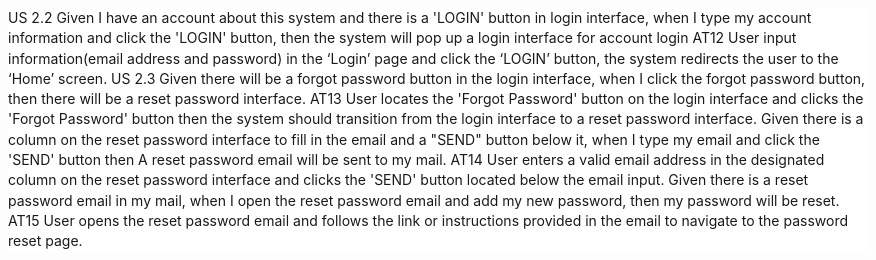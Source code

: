   <tr>
    <td rowspan>US 2.2</td>
    <td>Given I have an account about this system and there is a 'LOGIN' button in login interface, when I type my account information and click the 'LOGIN' button, then the system will pop up a login interface for account login</td>
    <td>AT12</td>
    <td>User input information(email address and password) in the ‘Login’ page and click the ‘LOGIN’ button, the system redirects the user to the ‘Home’ screen.</td>
    <td></td>
    <td></td>
    <td></td>
    <td></td>
    <td></td>
  </tr>

  <tr>
    <td rowspan = 4>US 2.3</td>
    <td>Given there will be a forgot password button in the login interface, when I click the forgot password button, then there will be a reset password interface.</td>
    <td>AT13</td>
    <td>User locates the 'Forgot Password' button on the login interface and clicks the 'Forgot Password' button then the system should transition from the login interface to a reset password interface.</td>
    <td></td>
    <td></td>
    <td></td>
    <td></td>
    <td></td>
  </tr>

  <tr>
    <td>Given there is a column on the reset password interface to fill in the email and a "SEND" button below it, when I type my email and click the 'SEND' button then A reset password email will be sent to my mail.</td>
    <td>AT14</td>
    <td>User enters a valid email address in the designated column on the reset password interface and clicks the 'SEND' button located below the email input.</td>
    <td></td>
    <td></td>
    <td></td>
    <td></td>
    <td></td>
  </tr>

  <tr>
    <td rowspan=2>Given there is a reset password email in my mail, when I open the reset password email and add my new password, then my password will be reset.</td>
    <td>AT15</td>
    <td>User opens the reset password email and follows the link or instructions provided in the email to navigate to the password reset page.</td>
    <td></td>
    <td></td>
    <td></td>
    <td></td>
    <td></td>
  </tr>

